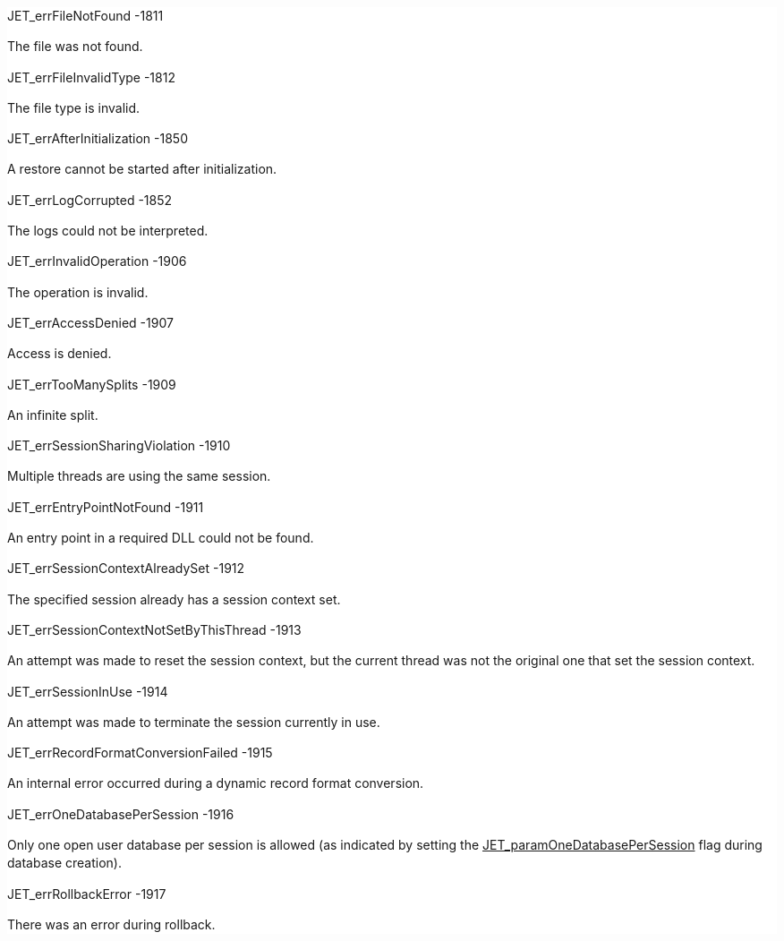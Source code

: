 </tr>
<tr class="odd">
<td><p>JET_errFileNotFound -1811</p></td>
<td><p>The file was not found.</p></td>
</tr>
<tr class="even">
<td><p>JET_errFileInvalidType -1812</p></td>
<td><p>The file type is invalid.</p></td>
</tr>
<tr class="odd">
<td><p>JET_errAfterInitialization -1850</p></td>
<td><p>A restore cannot be started after initialization.</p></td>
</tr>
<tr class="even">
<td><p>JET_errLogCorrupted -1852</p></td>
<td><p>The logs could not be interpreted.</p></td>
</tr>
<tr class="odd">
<td><p>JET_errInvalidOperation -1906</p></td>
<td><p>The operation is invalid.</p></td>
</tr>
<tr class="even">
<td><p>JET_errAccessDenied -1907</p></td>
<td><p>Access is denied.</p></td>
</tr>
<tr class="odd">
<td><p>JET_errTooManySplits -1909</p></td>
<td><p>An infinite split.</p></td>
</tr>
<tr class="even">
<td><p>JET_errSessionSharingViolation -1910</p></td>
<td><p>Multiple threads are using the same session.</p></td>
</tr>
<tr class="odd">
<td><p>JET_errEntryPointNotFound -1911</p></td>
<td><p>An entry point in a required DLL could not be found.</p></td>
</tr>
<tr class="even">
<td><p>JET_errSessionContextAlreadySet -1912</p></td>
<td><p>The specified session already has a session context set.</p></td>
</tr>
<tr class="odd">
<td><p>JET_errSessionContextNotSetByThisThread -1913</p></td>
<td><p>An attempt was made to reset the session context, but the current thread was not the original one that set the session context.</p></td>
</tr>
<tr class="even">
<td><p>JET_errSessionInUse -1914</p></td>
<td><p>An attempt was made to terminate the session currently in use.</p></td>
</tr>
<tr class="odd">
<td><p>JET_errRecordFormatConversionFailed -1915</p></td>
<td><p>An internal error occurred during a dynamic record format conversion.</p></td>
</tr>
<tr class="even">
<td><p>JET_errOneDatabasePerSession -1916</p></td>
<td><p>Only one open user database per session is allowed (as indicated by setting the <a href="gg269337(v=exchg.10).md">JET_paramOneDatabasePerSession</a> flag during database creation).</p></td>
</tr>
<tr class="odd">
<td><p>JET_errRollbackError -1917</p></td>
<td><p>There was an error during rollback.</p></td>
</tr>
<tr class="even">